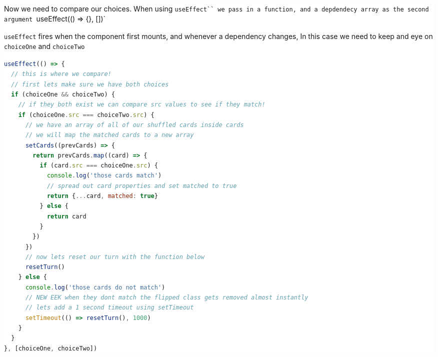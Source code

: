 Now we need to compare our choices. When using ` useEffect`` we pass in a function, and a depdendecy array as the second argument  `useEffect(() => {}, [])`

`useEffect` fires when the component first mounts, and whenever a dependency changes, In this case we need to keep and eye on `choiceOne` and `choiceTwo`

```jsx
useEffect(() => {
  // this is where we compare!
  // first lets make sure we have both choices
  if (choiceOne && choiceTwo) {
    // if they both exist we can compare src values to see if they match!
    if (choiceOne.src === choiceTwo.src) {
      // we have an array of all of our shuffled cards inside cards
      // we will map the matched cards to a new array
      setCards((prevCards) => {
        return prevCards.map((card) => {
          if (card.src === choiceOne.src) {
            console.log('those cards match')
            // spread out card properties and set matched to true
            return {...card, matched: true}
          } else {
            return card
          }
        })
      })
      // now lets reset our turn with the function below
      resetTurn()
    } else {
      console.log('those cards do not match')
      // NEW EEK when they dont match the flipped class gets removed almost instantly
      // lets add a 1 second timeout using setTimeout
      setTimeout(() => resetTurn(), 1000)
    }
  }
}, [choiceOne, choiceTwo])
```
